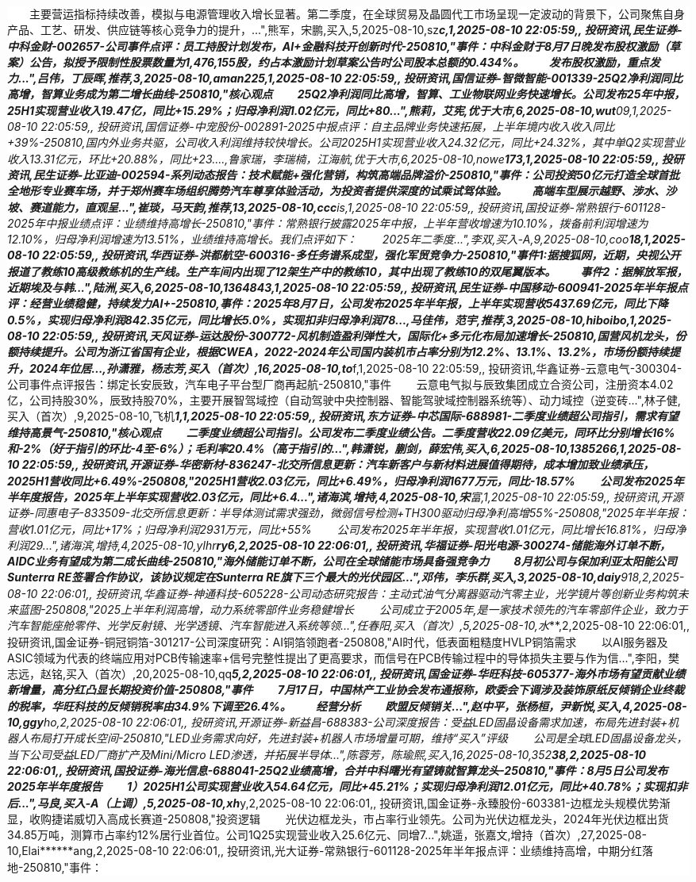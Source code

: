 　　主要营运指标持续改善，模拟与电源管理收入增长显著。第二季度，在全球贸易及晶圆代工市场呈现一定波动的背景下，公司聚焦自身产品、工艺、研发、供应链等核心竞争力的提升，...",熊军，宋鹏,买入,5,2025-08-10,sz***c,1,2025-08-10 22:05:59,,
投研资讯,民生证券-中科金财-002657-公司事件点评：员工持股计划发布，AI+金融科技开创新时代-250810,"事件：中科金财于8月7日晚发布股权激励（草案）公告，拟授予限制性股票数量为1,476,155股，约占本激励计划草案公告时公司股本总额的0.434%。
　　发布股权激励，重点发力...",吕伟，丁辰晖,推荐,3,2025-08-10,aman******225,1,2025-08-10 22:05:59,,
投研资讯,国信证券-智微智能-001339-25Q2净利润同比高增，智算业务成为第二增长曲线-250810,"核心观点
　　25Q2净利润同比高增，智算、工业物联网业务快速增长。公司发布25年中报，25H1实现营业收入19.47亿，同比+15.29%；归母净利润1.02亿元，同比+80...",熊莉，艾宪,优于大市,6,2025-08-10,wut****09,1,2025-08-10 22:05:59,,
投研资讯,国信证券-中宠股份-002891-2025中报点评：自主品牌业务快速拓展，上半年境内收入收入同比+39%-250810,国内外业务共驱，公司收入利润维持较快增长。公司2025H1实现营业收入24.32亿元，同比+24.32%，其中单Q2实现营业收入13.31亿元，环比+20.88%，同比+23....,鲁家瑞，李瑞楠，江海航,优于大市,6,2025-08-10,nowe******173,1,2025-08-10 22:05:59,,
投研资讯,民生证券-比亚迪-002594-系列动态报告：技术赋能+强化营销，构筑高端品牌溢价-250810,"事件：公司投资50亿元打造全球首批全地形专业赛车场，并于郑州赛车场组织腾势汽车尊享体验活动，为投资者提供深度的试乘试驾体验。
　　高端车型展示越野、涉水、沙坡、赛道能力，直观呈...",崔琰，马天韵,推荐,13,2025-08-10,ccc****is,1,2025-08-10 22:05:59,,
投研资讯,国投证券-常熟银行-601128-2025年中报业绩点评：业绩维持高增长-250810,"事件：常熟银行披露2025年中报，上半年营收增速为10.10%，拨备前利润增速为12.10%，归母净利润增速为13.51%，业绩维持高增长。我们点评如下：
　　2025年二季度...",李双,买入-A,9,2025-08-10,coo****18,1,2025-08-10 22:05:59,,
投研资讯,华西证券-洪都航空-600316-多任务谱系成型，强化军贸竞争力-250810,"事件1:据搜狐网，近期，央视公开报道了教练10高级教练机的生产线。生产车间内出现了12架生产中的教练10，其中出现了教练10的双尾翼版本。
　　事件2：据解放军报，近期埃及与韩...",陆洲,买入,6,2025-08-10,1364******843,1,2025-08-10 22:05:59,,
投研资讯,民生证券-中国移动-600941-2025年半年报点评：经营业绩稳健，持续发力AI+-250810,事件：2025年8月7日，公司发布2025年半年报，上半年实现营收5437.69亿元，同比下降0.5%，实现归母净利润842.35亿元，同比增长5.0%，实现扣非归母净利润78...,马佳伟，范宇,推荐,3,2025-08-10,hibo******ibo,1,2025-08-10 22:05:59,,
投研资讯,天风证券-运达股份-300772-风机制造盈利弹性大，国际化+多元化布局加速增长-250810,国营风机龙头，份额持续提升。公司为浙江省国有企业，根据CWEA，2022-2024年公司国内装机市占率分别为12.2%、13.1%、13.2%，市场份额持续提升，2024年位居...,孙潇雅，杨志芳,买入（首次）,16,2025-08-10,to***f,1,2025-08-10 22:05:59,,
投研资讯,华鑫证券-云意电气-300304-公司事件点评报告：绑定长安辰致，汽车电子平台型厂商再起航-250810,"事件
　　云意电气拟与辰致集团成立合资公司，注册资本4.02亿，公司持股30%，辰致持股70%，主要开展智驾域控（自动驾驶中央控制器、智能驾驶域控制器系统等）、动力域控（逆变砖...",林子健,买入（首次）,9,2025-08-10,飞机***1,1,2025-08-10 22:05:59,,
投研资讯,东方证券-中芯国际-688981-二季度业绩超公司指引，需求有望维持高景气-250810,"核心观点
　　二季度业绩超公司指引。公司发布二季度业绩公告。二季度营收22.09亿美元，同环比分别增长16%和-2%（好于指引的环比-4至-6%）；毛利率20.4%（高于指引的...",韩潇锐，蒯剑，薛宏伟,买入,6,2025-08-10,1385******266,1,2025-08-10 22:05:59,,
投研资讯,开源证券-华密新材-836247-北交所信息更新：汽车新客户与新材料进展值得期待，成本增加致业绩承压，2025H1营收同比+6.49%-250808,"2025H1营收2.03亿元，同比+6.49%，归母净利润1677万元，同比-18.57%
　　公司发布2025年半年度报告，2025年上半年实现营收2.03亿元，同比+6.4...",诸海滨,增持,4,2025-08-10,宋**富,1,2025-08-10 22:05:59,,
投研资讯,开源证券-同惠电子-833509-北交所信息更新：半导体测试需求强劲，微弱信号检测+TH300驱动归母净利高增55%-250808,"2025年半年报：营收1.01亿元，同比+17%；归母净利润2931万元，同比+55%
　　公司发布2025年半年报，实现营收1.01亿元，同比增长16.81%，归母净利润29...",诸海滨,增持,4,2025-08-10,ylhr******ry6,2,2025-08-10 22:06:01,,
投研资讯,华福证券-阳光电源-300274-储能海外订单不断，AIDC业务有望成为第二成长曲线-250810,"海外储能订单不断，公司在全球储能市场具备强竞争力
　　8月初公司与保加利亚太阳能公司Sunterra RE签署合作协议，该协议规定在Sunterra RE旗下三个最大的光伏园区...",邓伟，李乐群,买入,3,2025-08-10,daiy******918,2,2025-08-10 22:06:01,,
投研资讯,华鑫证券-神通科技-605228-公司动态研究报告：主动式油气分离器驱动汽零主业，光学镜片等创新业务构筑未来蓝图-250808,"2025上半年利润高增，动力系统零部件业务稳健增长
　　公司成立于2005年,是一家技术领先的汽车零部件企业，致力于汽车智能座舱零件、光学反射镜、光学透镜、汽车智能进入系统等领...",任春阳,买入（首次）,5,2025-08-10,水***,2,2025-08-10 22:06:01,,
投研资讯,国金证券-铜冠铜箔-301217-公司深度研究：AI铜箔领跑者-250808,"AI时代，低表面粗糙度HVLP铜箔需求
　　以AI服务器及ASIC领域为代表的终端应用对PCB传输速率+信号完整性提出了更高要求，而信号在PCB传输过程中的导体损失主要与作为信...",李阳，樊志远，赵铭,买入（首次）,20,2025-08-10,qq***5,2,2025-08-10 22:06:01,,
投研资讯,国金证券-华旺科技-605377-海外市场有望贡献业绩新增量，高分红凸显长期投资价值-250808,"事件
　　7月17日，中国林产工业协会发布通报称，欧委会下调涉及装饰原纸反倾销企业终裁的税率，华旺科技的反倾销税率由34.9%下调至26.4%。
　　经营分析
　　欧盟反倾销关...",赵中平，张杨桓，尹新悦,买入,4,2025-08-10,ggy****ho,2,2025-08-10 22:06:01,,
投研资讯,开源证券-新益昌-688383-公司深度报告：受益LED固晶设备需求加速，布局先进封装+机器人布局打开成长空间-250810,"LED业务需求向好，先进封装+机器人市场增量可期，维持“买入”评级
　　公司是全球LED固晶设备龙头，当下公司受益LED厂商扩产及Mini/Micro LED渗透，并拓展半导体...",陈蓉芳，陈瑜熙,买入,16,2025-08-10,352****38,2,2025-08-10 22:06:01,,
投研资讯,国投证券-海光信息-688041-25Q2业绩高增，合并中科曙光有望铸就智算龙头-250810,"事件：8月5日公司发布2025年半年度报告
　　1）2025H1公司实现营业收入54.64亿元，同比+45.21%；实现归母净利润12.01亿元，同比+40.78%；实现扣非后...",马良,买入-A（上调）,5,2025-08-10,xh***y,2,2025-08-10 22:06:01,,
投研资讯,国金证券-永臻股份-603381-边框龙头规模优势渐显，收购捷诺威切入高成长赛道-250808,"投资逻辑
　　光伏边框龙头，市占率行业领先。公司为光伏边框龙头，2024年光伏边框出货34.85万吨，测算市占率约12%居行业首位。公司1Q25实现营业收入25.6亿元、同增7...",姚遥，张嘉文,增持（首次）,27,2025-08-10,Elai******ang,2,2025-08-10 22:06:01,,
投研资讯,光大证券-常熟银行-601128-2025年半年报点评：业绩维持高增，中期分红落地-250810,"事件：